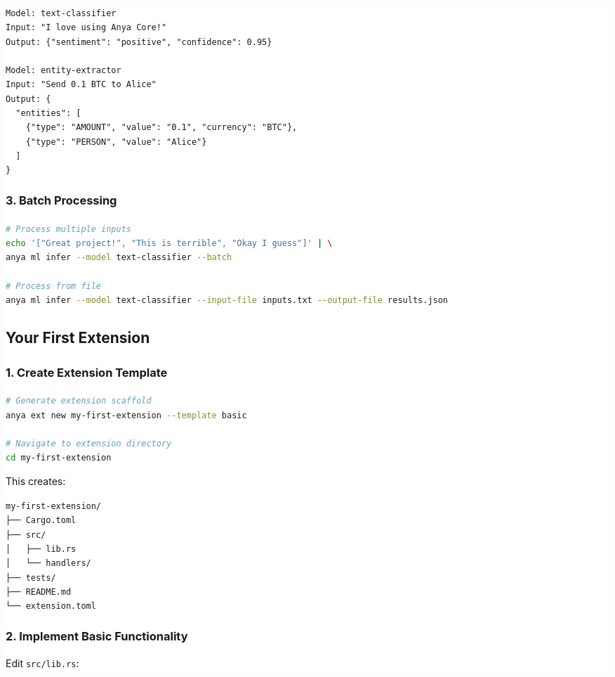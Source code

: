 ```
Model: text-classifier
Input: "I love using Anya Core!"
Output: {"sentiment": "positive", "confidence": 0.95}

Model: entity-extractor
Input: "Send 0.1 BTC to Alice"
Output: {
  "entities": [
    {"type": "AMOUNT", "value": "0.1", "currency": "BTC"},
    {"type": "PERSON", "value": "Alice"}
  ]
}
```

### 3. Batch Processing

```bash
# Process multiple inputs
echo '["Great project!", "This is terrible", "Okay I guess"]' | \
anya ml infer --model text-classifier --batch

# Process from file
anya ml infer --model text-classifier --input-file inputs.txt --output-file results.json
```

## Your First Extension

### 1. Create Extension Template

```bash
# Generate extension scaffold
anya ext new my-first-extension --template basic

# Navigate to extension directory
cd my-first-extension
```

This creates:

```
my-first-extension/
├── Cargo.toml
├── src/
│   ├── lib.rs
│   └── handlers/
├── tests/
├── README.md
└── extension.toml
```

### 2. Implement Basic Functionality

Edit `src/lib.rs`:
